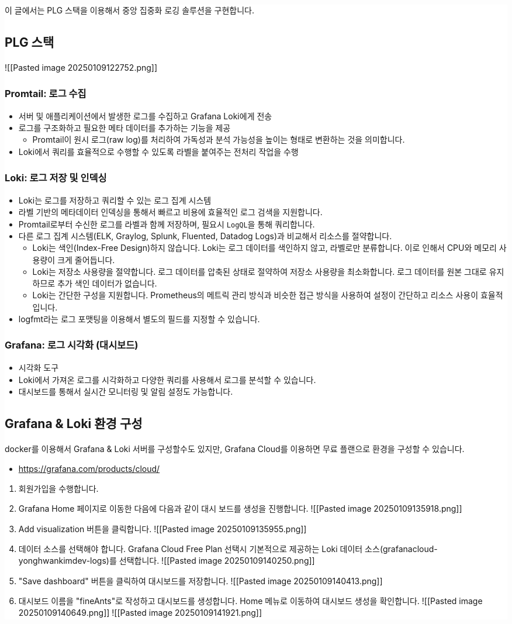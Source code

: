 이 글에서는 PLG 스택을 이용해서 중앙 집중화 로깅 솔루션을 구현합니다.

## PLG 스택
![[Pasted image 20250109122752.png]]
### Promtail: 로그 수집
- 서버 및 애플리케이션에서 발생한 로그를 수집하고 Grafana Loki에게 전송
- 로그를 구조화하고 필요한 메타 데이터를 추가하는 기능을 제공
	- Promtail이 원시 로그(raw log)를 처리하여 가독성과 분석 가능성을 높이는 형태로 변환하는 것을 의미합니다.
- Loki에서 쿼리를 효율적으로 수행할 수 있도록 라벨을 붙여주는 전처리 작업을 수행

### Loki: 로그 저장 및 인덱싱
- Loki는 로그를 저장하고 쿼리할 수 있는 로그 집계 시스템
- 라벨 기반의 메타데이터 인덱싱을 통해서 빠르고 비용에 효율적인 로그 검색을 지원합니다.
- Promtail로부터 수신한 로그를 라벨과 함께 저장하며, 필요시 `LogQL`을 통해 쿼리합니다.
- 다른 로그 집계 시스템(ELK, Graylog, Splunk, Fluented, Datadog Logs)과 비교해서 리소스를 절약합니다.
	- Loki는 색인(Index-Free Design)하지 않습니다. Loki는 로그 데이터를 색인하지 않고, 라벨로만 분류합니다. 이로 인해서 CPU와 메모리 사용량이 크게 줄어듭니다.
	- Loki는 저장소 사용량을 절약합니다. 로그 데이터를 압축된 상태로 절약하여 저장소 사용량을 최소화합니다. 로그 데이터를 원본 그대로 유지하므로 추가 색인 데이터가 없습니다.
	- Loki는 간단한 구성을 지원합니다. Prometheus의 메트릭 관리 방식과 비슷한 접근 방식을 사용하여 설정이 간단하고 리소스 사용이 효율적입니다.
- logfmt라는 로그 포맷팅을 이용해서 별도의 필드를 지정할 수 있습니다.

### Grafana: 로그 시각화 (대시보드)
- 시각화 도구
- Loki에서 가져온 로그를 시각화하고 다양한 쿼리를 사용해서 로그를 분석할 수 있습니다.
- 대시보드를 통해서 실시간 모니터링 및 알림 설정도 가능합니다.


## Grafana & Loki 환경 구성
docker를 이용해서 Grafana & Loki 서버를 구성할수도 있지만, Grafana Cloud를 이용하면 무료 플랜으로 환경을 구성할 수 있습니다.
- https://grafana.com/products/cloud/

1. 회원가입을 수행합니다.
2. Grafana Home 페이지로 이동한 다음에 다음과 같이 대시 보드를 생성을 진행합니다.
![[Pasted image 20250109135918.png]]
3. Add visualization 버튼을 클릭합니다.
![[Pasted image 20250109135955.png]]
4. 데이터 소스를 선택해야 합니다. Grafana Cloud Free Plan 선택시 기본적으로 제공하는 Loki 데이터 소스(grafanacloud-yonghwankimdev-logs)를 선택합니다.
![[Pasted image 20250109140250.png]]
5. "Save dashboard" 버튼을 클릭하여 대시보드를 저장합니다.
![[Pasted image 20250109140413.png]]

6. 대시보드 이름을 "fineAnts"로 작성하고 대시보드를 생성합니다. Home 메뉴로 이동하여 대시보드 생성을 확인합니다.
![[Pasted image 20250109140649.png]]
![[Pasted image 20250109141921.png]]
